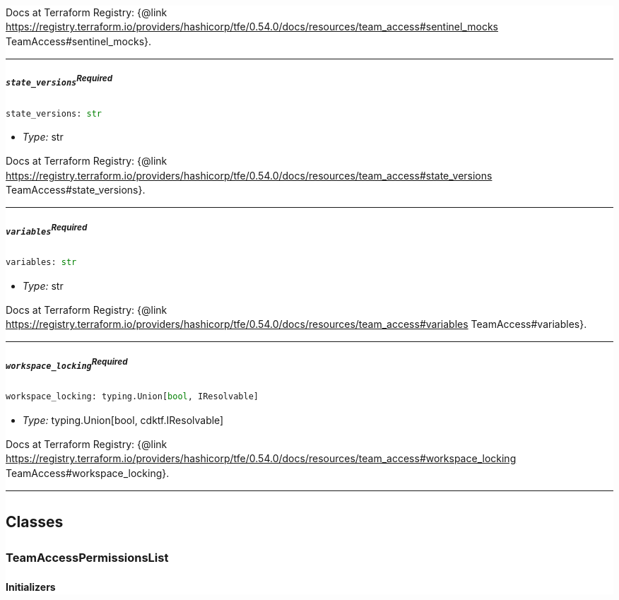 Docs at Terraform Registry: {@link https://registry.terraform.io/providers/hashicorp/tfe/0.54.0/docs/resources/team_access#sentinel_mocks TeamAccess#sentinel_mocks}.

---

##### `state_versions`<sup>Required</sup> <a name="state_versions" id="@cdktf/provider-tfe.teamAccess.TeamAccessPermissions.property.stateVersions"></a>

```python
state_versions: str
```

- *Type:* str

Docs at Terraform Registry: {@link https://registry.terraform.io/providers/hashicorp/tfe/0.54.0/docs/resources/team_access#state_versions TeamAccess#state_versions}.

---

##### `variables`<sup>Required</sup> <a name="variables" id="@cdktf/provider-tfe.teamAccess.TeamAccessPermissions.property.variables"></a>

```python
variables: str
```

- *Type:* str

Docs at Terraform Registry: {@link https://registry.terraform.io/providers/hashicorp/tfe/0.54.0/docs/resources/team_access#variables TeamAccess#variables}.

---

##### `workspace_locking`<sup>Required</sup> <a name="workspace_locking" id="@cdktf/provider-tfe.teamAccess.TeamAccessPermissions.property.workspaceLocking"></a>

```python
workspace_locking: typing.Union[bool, IResolvable]
```

- *Type:* typing.Union[bool, cdktf.IResolvable]

Docs at Terraform Registry: {@link https://registry.terraform.io/providers/hashicorp/tfe/0.54.0/docs/resources/team_access#workspace_locking TeamAccess#workspace_locking}.

---

## Classes <a name="Classes" id="Classes"></a>

### TeamAccessPermissionsList <a name="TeamAccessPermissionsList" id="@cdktf/provider-tfe.teamAccess.TeamAccessPermissionsList"></a>

#### Initializers <a name="Initializers" id="@cdktf/provider-tfe.teamAccess.TeamAccessPermissionsList.Initializer"></a>
